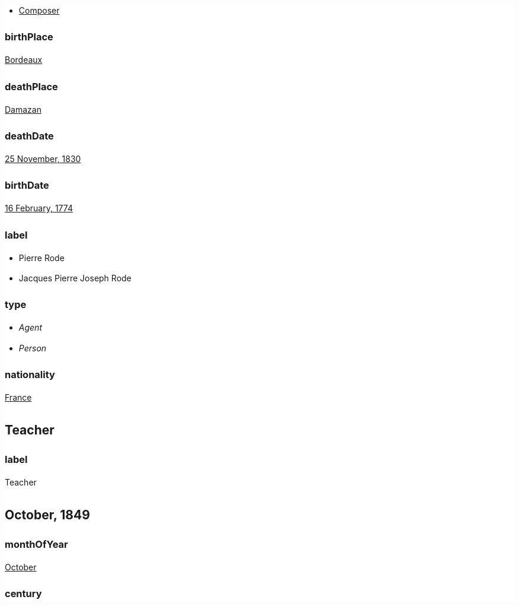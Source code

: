  - [Composer](#Composer)

### birthPlace


[Bordeaux](#Bordeaux)

### deathPlace


[Damazan](#Damazan)

### deathDate


[25 November, 1830](#25-November-1830)

### birthDate


[16 February, 1774](#16-February-1774)

### label

 - Pierre Rode

 - Jacques Pierre Joseph Rode

### type

 - *Agent*

 - *Person*

### nationality


[France](#France)

## Teacher

### label


Teacher

## October, 1849

### monthOfYear


[October](#October)

### century


